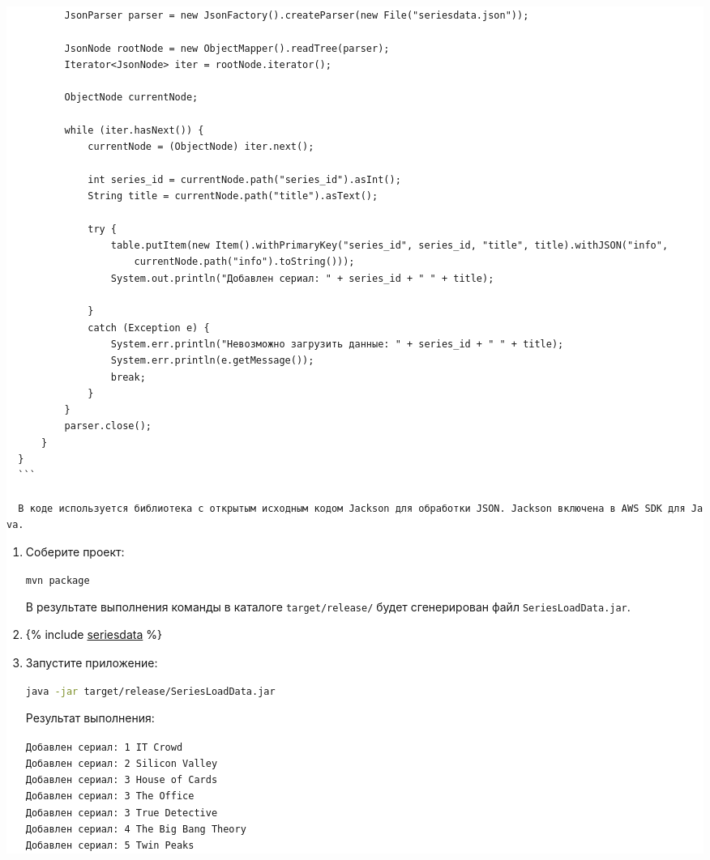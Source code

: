               JsonParser parser = new JsonFactory().createParser(new File("seriesdata.json"));

              JsonNode rootNode = new ObjectMapper().readTree(parser);
              Iterator<JsonNode> iter = rootNode.iterator();

              ObjectNode currentNode;

              while (iter.hasNext()) {
                  currentNode = (ObjectNode) iter.next();

                  int series_id = currentNode.path("series_id").asInt();
                  String title = currentNode.path("title").asText();

                  try {
                      table.putItem(new Item().withPrimaryKey("series_id", series_id, "title", title).withJSON("info",
                          currentNode.path("info").toString()));
                      System.out.println("Добавлен сериал: " + series_id + " " + title);

                  }
                  catch (Exception e) {
                      System.err.println("Невозможно загрузить данные: " + series_id + " " + title);
                      System.err.println(e.getMessage());
                      break;
                  }
              }
              parser.close();
          }
      }
      ```

      В коде используется библиотека с открытым исходным кодом Jackson для обработки JSON. Jackson включена в AWS SDK для Java.

  1. Соберите проект:

      ```bash
      mvn package
      ```

      В результате выполнения команды в каталоге `target/release/` будет сгенерирован файл `SeriesLoadData.jar`.

  1. {% include [seriesdata](../../../_includes/seriesdata.md) %}

  1. Запустите приложение:

      ```bash
      java -jar target/release/SeriesLoadData.jar
      ```

      Результат выполнения:

      ```text
      Добавлен сериал: 1 IT Crowd
      Добавлен сериал: 2 Silicon Valley
      Добавлен сериал: 3 House of Cards
      Добавлен сериал: 3 The Office
      Добавлен сериал: 3 True Detective
      Добавлен сериал: 4 The Big Bang Theory
      Добавлен сериал: 5 Twin Peaks
      ```
